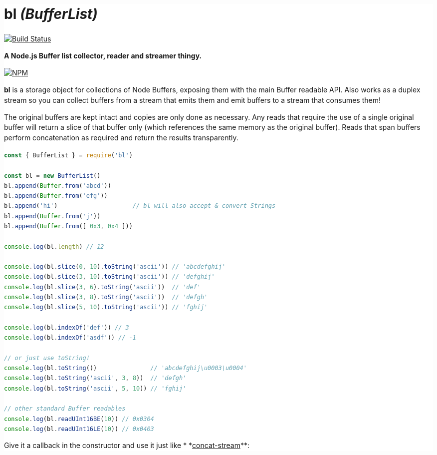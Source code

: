 # bl *(BufferList)*

[![Build Status](https://api.travis-ci.com/rvagg/bl.svg?branch=master)](https://travis-ci.com/rvagg/bl/)

**A Node.js Buffer list collector, reader and streamer thingy.**

[![NPM](https://nodei.co/npm/bl.svg)](https://nodei.co/npm/bl/)

**bl** is a storage object for collections of Node Buffers, exposing them with the main Buffer readable API. Also works
as a duplex stream so you can collect buffers from a stream that emits them and emit buffers to a stream that consumes
them!

The original buffers are kept intact and copies are only done as necessary. Any reads that require the use of a single
original buffer will return a slice of that buffer only (which references the same memory as the original buffer). Reads
that span buffers perform concatenation as required and return the results transparently.

```js
const { BufferList } = require('bl')

const bl = new BufferList()
bl.append(Buffer.from('abcd'))
bl.append(Buffer.from('efg'))
bl.append('hi')                     // bl will also accept & convert Strings
bl.append(Buffer.from('j'))
bl.append(Buffer.from([ 0x3, 0x4 ]))

console.log(bl.length) // 12

console.log(bl.slice(0, 10).toString('ascii')) // 'abcdefghij'
console.log(bl.slice(3, 10).toString('ascii')) // 'defghij'
console.log(bl.slice(3, 6).toString('ascii'))  // 'def'
console.log(bl.slice(3, 8).toString('ascii'))  // 'defgh'
console.log(bl.slice(5, 10).toString('ascii')) // 'fghij'

console.log(bl.indexOf('def')) // 3
console.log(bl.indexOf('asdf')) // -1

// or just use toString!
console.log(bl.toString())               // 'abcdefghij\u0003\u0004'
console.log(bl.toString('ascii', 3, 8))  // 'defgh'
console.log(bl.toString('ascii', 5, 10)) // 'fghij'

// other standard Buffer readables
console.log(bl.readUInt16BE(10)) // 0x0304
console.log(bl.readUInt16LE(10)) // 0x0403
```

Give it a callback in the constructor and use it just like *
*[concat-stream](https://github.com/maxogden/node-concat-stream)**:
